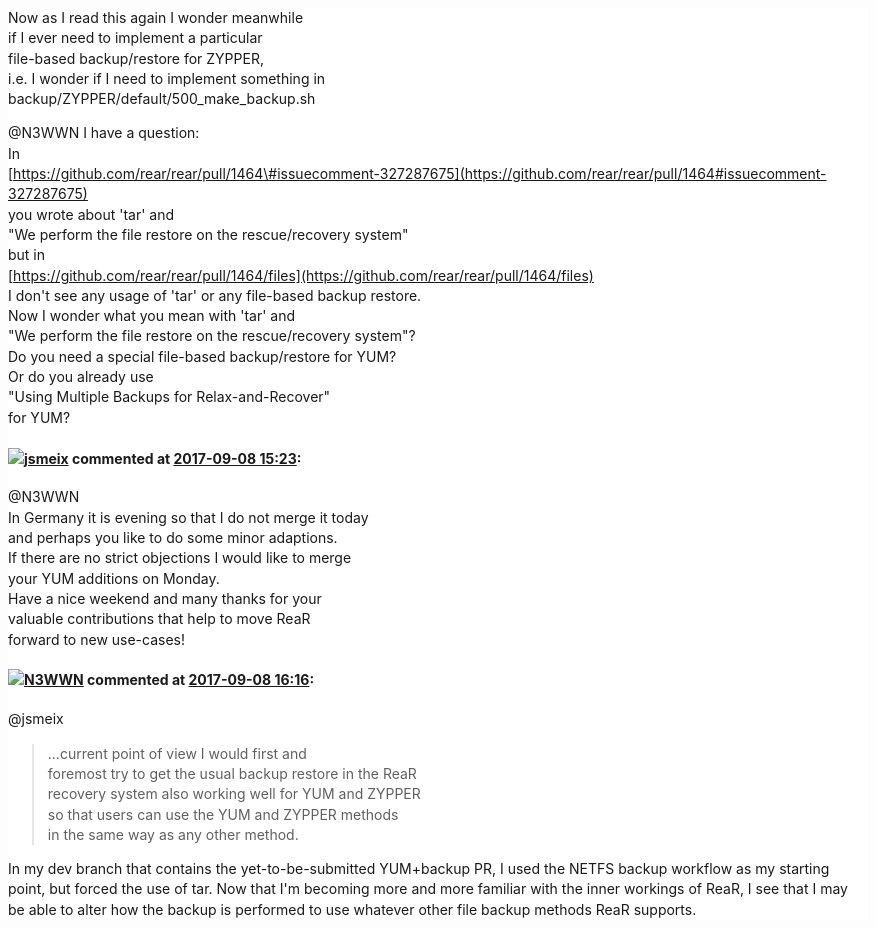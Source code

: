 Now as I read this again I wonder meanwhile  
if I ever need to implement a particular  
file-based backup/restore for ZYPPER,  
i.e. I wonder if I need to implement something in  
backup/ZYPPER/default/500\_make\_backup.sh

@N3WWN I have a question:  
In  
[https://github.com/rear/rear/pull/1464\#issuecomment-327287675](https://github.com/rear/rear/pull/1464#issuecomment-327287675)  
you wrote about 'tar' and  
"We perform the file restore on the rescue/recovery system"  
but in  
[https://github.com/rear/rear/pull/1464/files](https://github.com/rear/rear/pull/1464/files)  
I don't see any usage of 'tar' or any file-based backup restore.  
Now I wonder what you mean with 'tar' and  
"We perform the file restore on the rescue/recovery system"?  
Do you need a special file-based backup/restore for YUM?  
Or do you already use  
"Using Multiple Backups for Relax-and-Recover"  
for YUM?

#### <img src="https://avatars.githubusercontent.com/u/1788608?u=925fc54e2ce01551392622446ece427f51e2f0ce&v=4" width="50">[jsmeix](https://github.com/jsmeix) commented at [2017-09-08 15:23](https://github.com/rear/rear/pull/1464#issuecomment-328134114):

@N3WWN  
In Germany it is evening so that I do not merge it today  
and perhaps you like to do some minor adaptions.  
If there are no strict objections I would like to merge  
your YUM additions on Monday.  
Have a nice weekend and many thanks for your  
valuable contributions that help to move ReaR  
forward to new use-cases!

#### <img src="https://avatars.githubusercontent.com/u/19431804?v=4" width="50">[N3WWN](https://github.com/N3WWN) commented at [2017-09-08 16:16](https://github.com/rear/rear/pull/1464#issuecomment-328148311):

@jsmeix

> ...current point of view I would first and  
> foremost try to get the usual backup restore in the ReaR  
> recovery system also working well for YUM and ZYPPER  
> so that users can use the YUM and ZYPPER methods  
> in the same way as any other method.

In my dev branch that contains the yet-to-be-submitted YUM+backup PR, I
used the NETFS backup workflow as my starting point, but forced the use
of tar. Now that I'm becoming more and more familiar with the inner
workings of ReaR, I see that I may be able to alter how the backup is
performed to use whatever other file backup methods ReaR supports.
